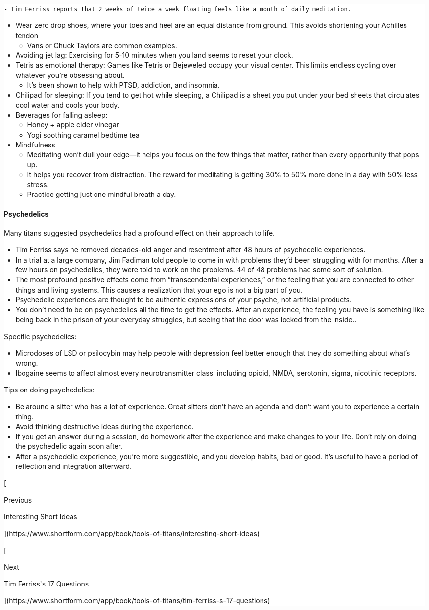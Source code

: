     - Tim Ferriss reports that 2 weeks of twice a week floating feels like a month of daily meditation.
- Wear zero drop shoes, where your toes and heel are an equal distance from ground. This avoids shortening your Achilles tendon
    - Vans or Chuck Taylors are common examples.
- Avoiding jet lag: Exercising for 5-10 minutes when you land seems to reset your clock.
- Tetris as emotional therapy: Games like Tetris or Bejeweled occupy your visual center. This limits endless cycling over whatever you’re obsessing about.
    - It’s been shown to help with PTSD, addiction, and insomnia.
- Chilipad for sleeping: If you tend to get hot while sleeping, a Chilipad is a sheet you put under your bed sheets that circulates cool water and cools your body.
- Beverages for falling asleep:
    - Honey + apple cider vinegar
    - Yogi soothing caramel bedtime tea
- Mindfulness
    - Meditating won’t dull your edge—it helps you focus on the few things that matter, rather than every opportunity that pops up.
    - It helps you recover from distraction. The reward for meditating is getting 30% to 50% more done in a day with 50% less stress.
    - Practice getting just one mindful breath a day.

#### Psychedelics

Many titans suggested psychedelics had a profound effect on their approach to life.

- Tim Ferriss says he removed decades-old anger and resentment after 48 hours of psychedelic experiences.
- In a trial at a large company, Jim Fadiman told people to come in with problems they’d been struggling with for months. After a few hours on psychedelics, they were told to work on the problems. 44 of 48 problems had some sort of solution.
- The most profound positive effects come from “transcendental experiences,” or the feeling that you are connected to other things and living systems. This causes a realization that your ego is not a big part of you.
- Psychedelic experiences are thought to be authentic expressions of your psyche, not artificial products.
- You don’t need to be on psychedelics all the time to get the effects. After an experience, the feeling you have is something like being back in the prison of your everyday struggles, but seeing that the door was locked from the inside..

Specific psychedelics:

- Microdoses of LSD or psilocybin may help people with depression feel better enough that they do something about what’s wrong.
- Ibogaine seems to affect almost every neurotransmitter class, including opioid, NMDA, serotonin, sigma, nicotinic receptors.

Tips on doing psychedelics:

- Be around a sitter who has a lot of experience. Great sitters don’t have an agenda and don’t want you to experience a certain thing.
- Avoid thinking destructive ideas during the experience.
- If you get an answer during a session, do homework after the experience and make changes to your life. Don’t rely on doing the psychedelic again soon after.
- After a psychedelic experience, you’re more suggestible, and you develop habits, bad or good. It’s useful to have a period of reflection and integration afterward.

[

Previous

Interesting Short Ideas

](https://www.shortform.com/app/book/tools-of-titans/interesting-short-ideas)

[

Next

Tim Ferriss's 17 Questions

](https://www.shortform.com/app/book/tools-of-titans/tim-ferriss-s-17-questions)